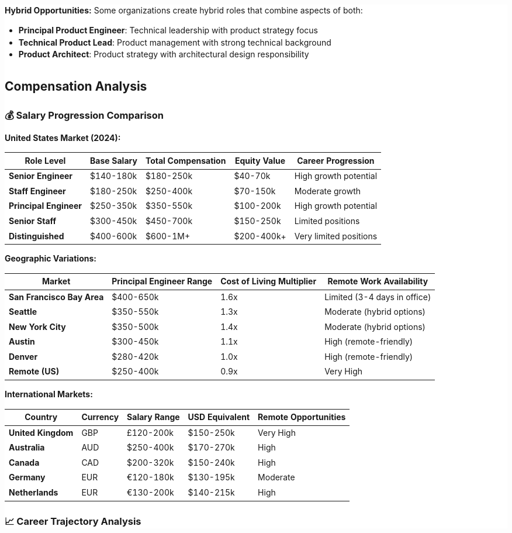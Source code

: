 **Hybrid Opportunities:**
Some organizations create hybrid roles that combine aspects of both:
- **Principal Product Engineer**: Technical leadership with product strategy focus
- **Technical Product Lead**: Product management with strong technical background
- **Product Architect**: Product strategy with architectural design responsibility

## Compensation Analysis

### 💰 Salary Progression Comparison

**United States Market (2024):**

| Role Level | Base Salary | Total Compensation | Equity Value | Career Progression |
|------------|-------------|-------------------|--------------|-------------------|
| **Senior Engineer** | $140-180k | $180-250k | $40-70k | High growth potential |
| **Staff Engineer** | $180-250k | $250-400k | $70-150k | Moderate growth |
| **Principal Engineer** | $250-350k | $350-550k | $100-200k | High growth potential |
| **Senior Staff** | $300-450k | $450-700k | $150-250k | Limited positions |
| **Distinguished** | $400-600k | $600-1M+ | $200-400k+ | Very limited positions |

**Geographic Variations:**

| Market | Principal Engineer Range | Cost of Living Multiplier | Remote Work Availability |
|--------|-------------------------|--------------------------|-------------------------|
| **San Francisco Bay Area** | $400-650k | 1.6x | Limited (3-4 days in office) |
| **Seattle** | $350-550k | 1.3x | Moderate (hybrid options) |
| **New York City** | $350-500k | 1.4x | Moderate (hybrid options) |
| **Austin** | $300-450k | 1.1x | High (remote-friendly) |
| **Denver** | $280-420k | 1.0x | High (remote-friendly) |
| **Remote (US)** | $250-400k | 0.9x | Very High |

**International Markets:**

| Country | Currency | Salary Range | USD Equivalent | Remote Opportunities |
|---------|----------|--------------|---------------|---------------------|
| **United Kingdom** | GBP | £120-200k | $150-250k | Very High |
| **Australia** | AUD | $250-400k | $170-270k | High |
| **Canada** | CAD | $200-320k | $150-240k | High |
| **Germany** | EUR | €120-180k | $130-195k | Moderate |
| **Netherlands** | EUR | €130-200k | $140-215k | High |

### 📈 Career Trajectory Analysis
